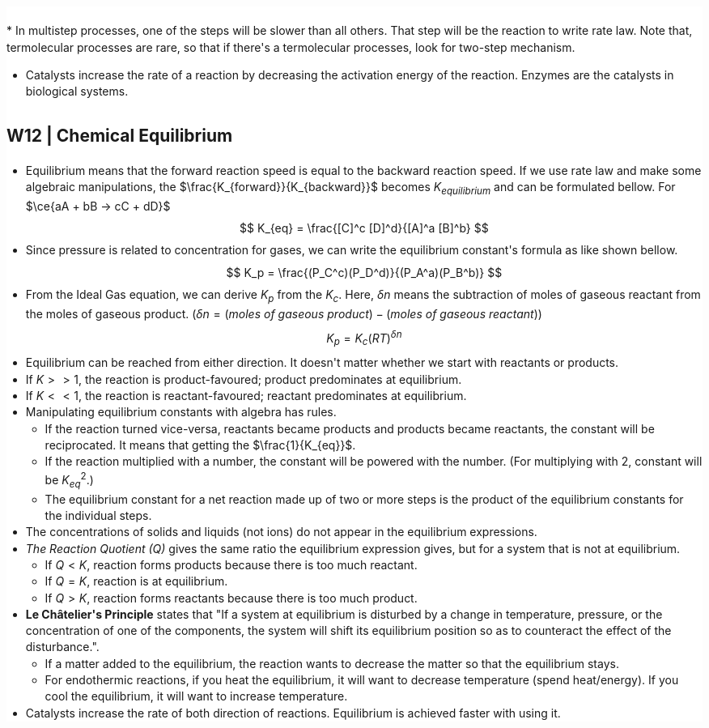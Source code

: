 <br>
* In multistep processes, one of the steps will be slower than all others. That step will be the reaction to write rate law. Note that, termolecular processes are rare, so that if there's a termolecular processes, look for two-step mechanism.

* Catalysts increase the rate of a reaction by decreasing the activation energy of the reaction. Enzymes are the catalysts in biological systems.

<div style="page-break-after: always;"></div>

## W12 | Chemical Equilibrium

* Equilibrium means that the forward reaction speed is equal to the backward reaction speed. If we use rate law and make some algebraic manipulations, the $\frac{K_{forward}}{K_{backward}}$ becomes $K_{equilibrium}$ and can be formulated bellow. For $\ce{aA + bB -> cC + dD}$
	$$
	K_{eq} = \frac{[C]^c  [D]^d}{[A]^a  [B]^b}
	$$
* Since pressure is related to concentration for gases, we can write the equilibrium constant's formula as like shown bellow.
	$$
	K_p = \frac{(P_C^c)(P_D^d)}{(P_A^a)(P_B^b)}
	$$
* From the Ideal Gas equation, we can derive $K_p$ from the $K_c$. Here, $\delta n$ means the subtraction of moles of gaseous reactant from the moles of gaseous product. ($\delta n = (moles\ of\ gaseous\ product)-(moles\ of\ gaseous\ reactant)$)
	$$
	K_p = K_c (RT)^{\delta n}
	$$
* Equilibrium can be reached from either direction. It doesn't matter whether we start with reactants or products.
* If $K >> 1$, the reaction is product-favoured; product predominates at equilibrium.
* If $K << 1$, the reaction is reactant-favoured; reactant predominates at equilibrium.
* Manipulating equilibrium constants with algebra has rules.
	* If the reaction turned vice-versa, reactants became products and products became reactants, the constant will be reciprocated. It means that getting the $\frac{1}{K_{eq}}$.
	* If the reaction multiplied with a number, the constant will be powered with the number. (For multiplying with 2, constant will be $K_{eq}^2$.)
	* The equilibrium constant for a net reaction made up of two or more steps is the product of the equilibrium constants for the individual steps.
* The concentrations of solids and liquids (not ions) do not appear in the equilibrium expressions.
* *The Reaction Quotient (Q)* gives the same ratio the equilibrium expression gives, but for a system that is not at equilibrium.
	* If $Q<K$, reaction forms products because there is too much reactant.
	* If $Q=K$, reaction is at equilibrium.
	* If $Q>K$, reaction forms reactants because there is too much product.
* **Le Châtelier's Principle** states that "If a system at equilibrium is disturbed by a change in temperature, pressure, or the concentration of one of the components, the system will shift its equilibrium position so as to counteract the effect of the disturbance.".
	* If a matter added to the equilibrium, the reaction wants to decrease the matter so that the equilibrium stays. 
	* For endothermic reactions, if you heat the equilibrium, it will want to decrease temperature (spend heat/energy). If you cool the equilibrium, it will want to increase temperature.
* Catalysts increase the rate of both direction of reactions. Equilibrium is achieved faster with using it.
